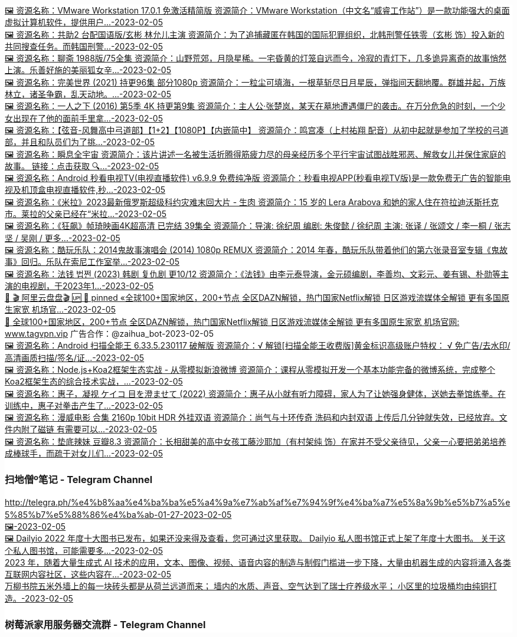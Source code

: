 <a target=_blank rel=nofollow href="https://t.me/yunpanpan/27086" >🖼 资源名称：VMware Workstation 17.0.1 免激活精简版 资源简介：VMware Workstation（中文名“威睿工作站”）是一款功能强大的桌面虚拟计算机软件，提供用户...-2023-02-05</a><br/><a target=_blank rel=nofollow href="https://t.me/yunpanpan/27085" >🖼 资源名称：共助2 台配国语版/玄彬 林允儿主演 资源简介：为了追捕藏匿在韩国的国际犯罪组织，北韩刑警任铁零（玄彬 饰）投入新的共同搜查任务。而韩国刑警...-2023-02-05</a><br/><a target=_blank rel=nofollow href="https://t.me/yunpanpan/27084" >🖼 资源名称：聊斋 1988版/75全集 资源简介：山野荒郊，月隐星稀。一宅昏黄的灯笼自远而今，冷寂的青灯下，几多诡异离奇的故事悄然上演。乐善好施的美丽狐女辛...-2023-02-05</a><br/><a target=_blank rel=nofollow href="https://t.me/yunpanpan/27083" >🖼 资源名称：完美世界 (2021) 持更96集 部分1080p 资源简介：一粒尘可填海，一根草斩尽日月星辰，弹指间天翻地覆。群雄并起，万族林立，诸圣争霸，乱天动地。...-2023-02-05</a><br/><a target=_blank rel=nofollow href="https://t.me/yunpanpan/27082" >🖼 资源名称：一人之下 (2016) 第5季 4K 持更第9集 资源简介：主人公·张楚岚，某天在墓地遭遇僵尸的袭击。在万分危急的时刻，一个少女出现在了他的面前手里拿...-2023-02-05</a><br/><a target=_blank rel=nofollow href="https://t.me/yunpanpan/27081" >🖼 资源名称：【弦音-风舞高中弓道部】【1+2】【1080P】【内嵌简中】 资源简介：鸣宫凑（上村祐翔 配音）从初中起就是参加了学校的弓道部，并且和队员们为了挑...-2023-02-05</a><br/><a target=_blank rel=nofollow href="https://t.me/yunpanpan/27080" >🖼 资源名称：瞬息全宇宙 资源简介：该片讲述一名被生活折腾得筋疲力尽的母亲经历多个平行宇宙试图战胜邪恶、解救女儿并保住家庭的故事。 链接：点击获取 🔍...-2023-02-05</a><br/><a target=_blank rel=nofollow href="https://t.me/yunpanpan/27079" >🖼 资源名称：Android 秒看电视TV(电视直播软件) v6.9.9 免费纯净版 资源简介：秒看电视APP(秒看电视TV版)是一款免费无广告的智能电视及机顶盒电视直播软件,秒...-2023-02-05</a><br/><a target=_blank rel=nofollow href="https://t.me/yunpanpan/27078" >🖼 资源名称：《米拉》2023最新俄罗斯超级科约灾难末回大片 - 生肉 资源简介：15 岁的 Lera Arabova 和她的家人住在符拉迪沃斯托克市。莱拉的父亲已经在“米拉...-2023-02-05</a><br/><a target=_blank rel=nofollow href="https://t.me/yunpanpan/27077" >🖼 资源名称：《狂飙》帧琦映画4K超高清 已完结 39集全 资源简介：导演: 徐纪周 编剧: 朱俊懿 / 徐纪周 主演: 张译 / 张颂文 / 李一桐 / 张志坚 / 吴刚 / 更多...-2023-02-05</a><br/><a target=_blank rel=nofollow href="https://t.me/yunpanpan/27076" >🖼 资源名称：酷玩乐队：2014鬼故事演唱会 (2014) 1080p REMUX 资源简介：2014 年春，酷玩乐队带着他们的第六张录音室专辑《鬼故事》回归。乐队在索尼工作室举...-2023-02-05</a><br/><a target=_blank rel=nofollow href="https://t.me/yunpanpan/27075" >🖼 资源名称：法钱 법쩐 (2023) 韩剧 复仇剧 更10/12 资源简介：《法钱》由李元泰导演，金元硕编剧，李善均、文彩元、姜有锡、朴勋等主演的电视剧，于2023年1...-2023-02-05</a><br/><a target=_blank rel=nofollow href="https://t.me/yunpanpan/27074" >🔧 🎬 阿里云盘盘🎬 🆙 🚦 pinned «全球100+国家地区，200+节点 全区DAZN解锁，热门国家Netflix解锁 日区游戏流媒体全解锁 更有多国原生家宽 机场官...-2023-02-05</a><br/><a target=_blank rel=nofollow href="https://t.me/yunpanpan/27073" >🔁 全球100+国家地区，200+节点 全区DAZN解锁，热门国家Netflix解锁 日区游戏流媒体全解锁 更有多国原生家宽 机场官网: www.tagvpn.vip 广告合作：@zaihua_bot-2023-02-05</a><br/><a target=_blank rel=nofollow href="https://t.me/yunpanpan/27072" >🖼 资源名称：Android 扫描全能王 6.33.5.230117 破解版 资源简介：√ 解锁[扫描全能王收费版]黄金标识高级账户特权： √ 免广告/去水印/高清画质扫描/签名/证...-2023-02-05</a><br/><a target=_blank rel=nofollow href="https://t.me/yunpanpan/27071" >🖼 资源名称：Node.js+Koa2框架生态实战 - 从零模拟新浪微博 资源简介：课程从零模拟开发一个基本功能完备的微博系统，完成整个Koa2框架生态的综合技术实战，...-2023-02-05</a><br/><a target=_blank rel=nofollow href="https://t.me/yunpanpan/27070" >🖼 资源名称：惠子，凝视 ケイコ 目を澄ませて (2022) 资源简介：惠子从小就有听力障碍，家人为了让她强身健体，送她去拳馆练拳。在训练中，惠子对拳击产生了...-2023-02-05</a><br/><a target=_blank rel=nofollow href="https://t.me/yunpanpan/27069" >🖼 资源名称：漫威电影 合集 2160p 10bit HDR 外挂双语 资源简介：尚气与十环传奇 洗码和内封双语 上传后几分钟就失效，已经放弃。文件内附了磁链 有需要可以...-2023-02-05</a><br/><a target=_blank rel=nofollow href="https://t.me/yunpanpan/27068" >🖼 资源名称：垫底辣妹 豆瓣8.3 资源简介：长相甜美的高中女孩工藤沙耶加（有村架纯 饰）在家并不受父亲待见，父亲一心要把弟弟培养成棒球手，而疏于对女儿们...-2023-02-05</a><br/>



###  扫地僧º笔记 - Telegram Channel

<a target=_blank rel=nofollow href="https://t.me/lover_links/4044" >http://telegra.ph/%e4%b8%aa%e4%ba%ba%e5%a4%9a%e7%ab%af%e7%94%9f%e4%ba%a7%e5%8a%9b%e5%b7%a5%e5%85%b7%e5%88%86%e4%ba%ab-01-27-2023-02-05</a><br/><a target=_blank rel=nofollow href="https://t.me/lover_links/4043" >🖼-2023-02-05</a><br/><a target=_blank rel=nofollow href="https://t.me/lover_links/4042" >🖼 Dailyio 2022 年度十大图书已发布，如果还没来得及查看，您可通过这里获取。 Dailyio 私人图书馆正式上架了年度十大图书。 关于这个私人图书馆，可能需要多...-2023-02-05</a><br/><a target=_blank rel=nofollow href="https://t.me/lover_links/4041" >2023 年，随着大量生成式 AI 技术的应用，文本、图像、视频、语音内容的制造与制假门槛进一步下降，大量由机器生成的内容将涌入各类互联网内容社区，这些内容在...-2023-02-05</a><br/><a target=_blank rel=nofollow href="https://t.me/lover_links/4040" >万柳书院五米外墙上的每一块砖头都是从荷兰远道而来； 墙内的水质、声音、空气达到了瑞士疗养级水平； 小区里的垃圾桶均由纯铜打造。-2023-02-05</a><br/>



###  树莓派家用服务器交流群 - Telegram Channel



